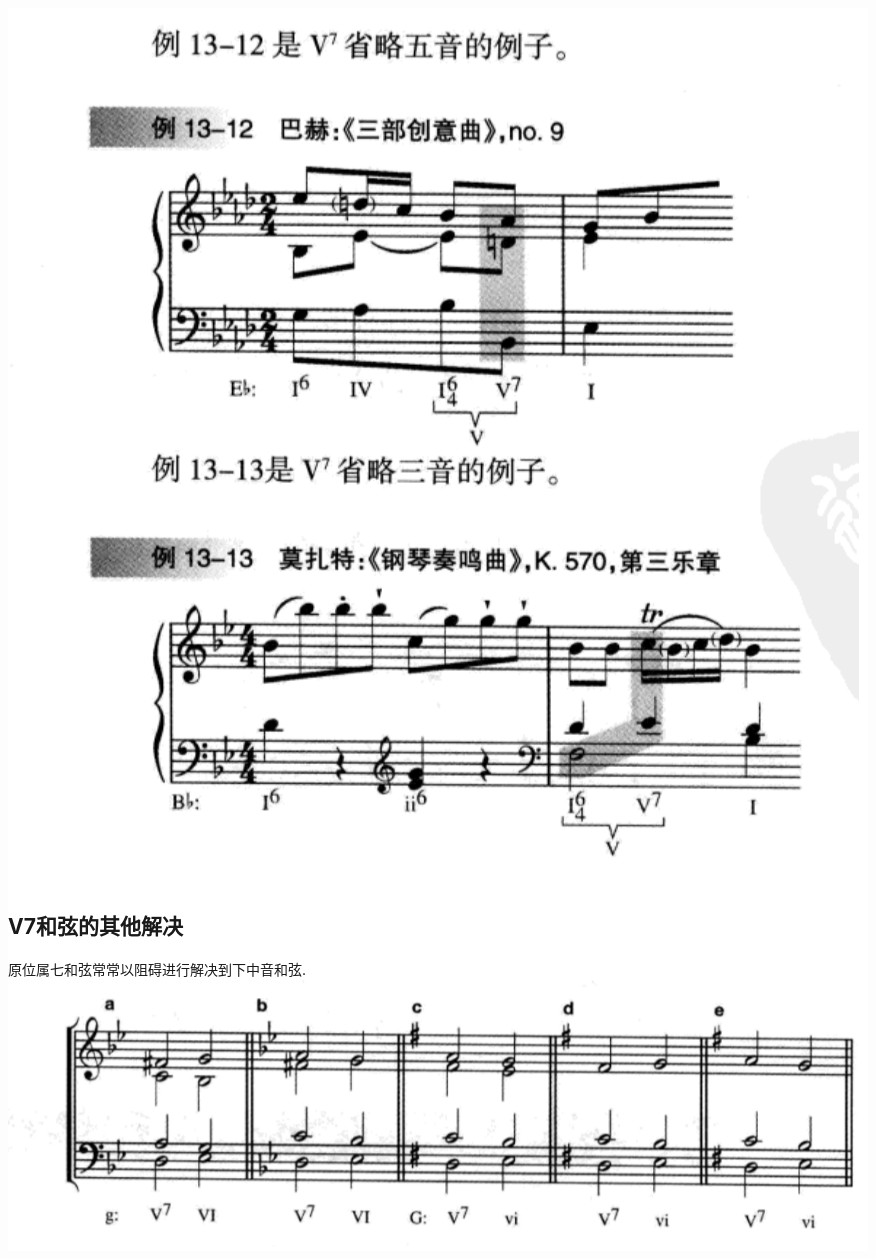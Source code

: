 ![三声部V7](/assets/musicnote/vte.png)

## V7和弦的其他解决
原位属七和弦常常以阻碍进行解决到下中音和弦.
![V7和弦的其他解决](/assets/musicnote/v7an.png)